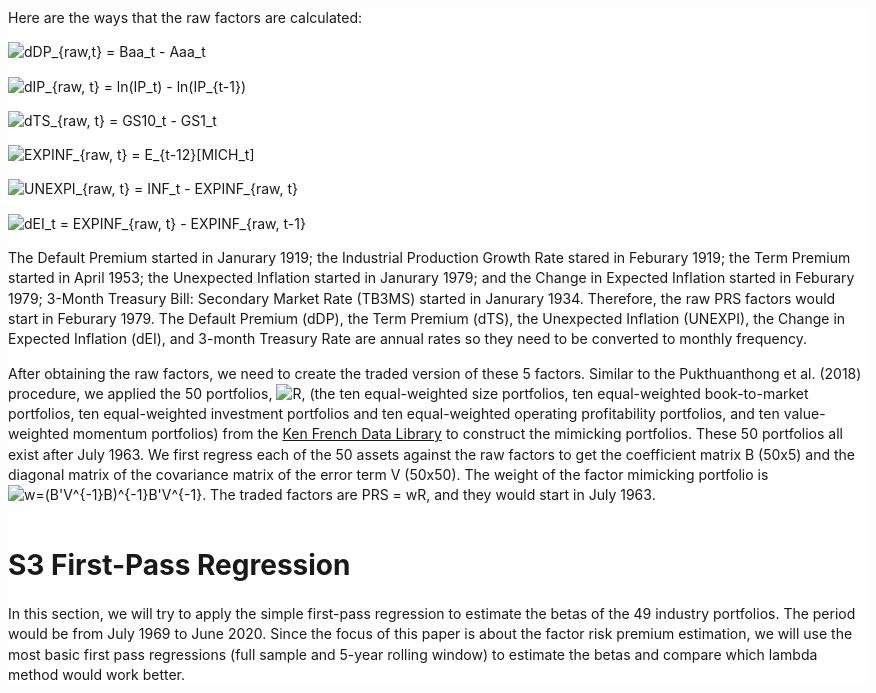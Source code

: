 Here are the ways that the raw factors are calculated:

![dDP\_{raw,t} = Baa_t - Aaa_t](https://latex.codecogs.com/png.image?%5Cdpi%7B110%7D&space;%5Cbg_white&space;dDP_%7Braw%2Ct%7D%20%3D%20Baa_t%20-%20Aaa_t "dDP_{raw,t} = Baa_t - Aaa_t")

![dIP\_{raw, t} = ln(IP_t) - ln(IP\_{t-1})](https://latex.codecogs.com/png.image?%5Cdpi%7B110%7D&space;%5Cbg_white&space;dIP_%7Braw%2C%20t%7D%20%3D%20ln%28IP_t%29%20-%20ln%28IP_%7Bt-1%7D%29 "dIP_{raw, t} = ln(IP_t) - ln(IP_{t-1})")

![dTS\_{raw, t} = GS10_t - GS1_t](https://latex.codecogs.com/png.image?%5Cdpi%7B110%7D&space;%5Cbg_white&space;dTS_%7Braw%2C%20t%7D%20%3D%20GS10_t%20-%20GS1_t "dTS_{raw, t} = GS10_t - GS1_t")

![EXPINF\_{raw, t} = E\_{t-12}\[MICH_t\]](https://latex.codecogs.com/png.image?%5Cdpi%7B110%7D&space;%5Cbg_white&space;EXPINF_%7Braw%2C%20t%7D%20%3D%20E_%7Bt-12%7D%5BMICH_t%5D "EXPINF_{raw, t} = E_{t-12}[MICH_t]")

![UNEXPI\_{raw, t} = INF_t - EXPINF\_{raw, t}](https://latex.codecogs.com/png.image?%5Cdpi%7B110%7D&space;%5Cbg_white&space;UNEXPI_%7Braw%2C%20t%7D%20%3D%20INF_t%20-%20EXPINF_%7Braw%2C%20t%7D "UNEXPI_{raw, t} = INF_t - EXPINF_{raw, t}")

![dEI_t = EXPINF\_{raw, t} - EXPINF\_{raw, t-1}](https://latex.codecogs.com/png.image?%5Cdpi%7B110%7D&space;%5Cbg_white&space;dEI_t%20%3D%20EXPINF_%7Braw%2C%20t%7D%20-%20EXPINF_%7Braw%2C%20t-1%7D "dEI_t = EXPINF_{raw, t} - EXPINF_{raw, t-1}")

The Default Premium started in Janurary 1919; the Industrial Production
Growth Rate stared in Feburary 1919; the Term Premium started in April
1953; the Unexpected Inflation started in Janurary 1979; and the Change
in Expected Inflation started in Feburary 1979; 3-Month Treasury Bill:
Secondary Market Rate (TB3MS) started in Janurary 1934. Therefore, the
raw PRS factors would start in Feburary 1979. The Default Premium (dDP),
the Term Premium (dTS), the Unexpected Inflation (UNEXPI), the Change in
Expected Inflation (dEI), and 3-month Treasury Rate are annual rates so
they need to be converted to monthly frequency.

After obtaining the raw factors, we need to create the traded version of
these 5 factors. Similar to the Pukthuanthong et al. (2018) procedure,
we applied the 50 portfolios,
![R](https://latex.codecogs.com/png.image?%5Cdpi%7B110%7D&space;%5Cbg_white&space;R "R"),
(the ten equal-weighted size portfolios, ten equal-weighted
book-to-market portfolios, ten equal-weighted investment portfolios and
ten equal-weighted operating profitability portfolios, and ten
value-weighted momentum portfolios) from the [Ken French Data
Library](https://mba.tuck.dartmouth.edu/pages/faculty/ken.french/data_library.html)
to construct the mimicking portfolios. These 50 portfolios all exist
after July 1963. We first regress each of the 50 assets against the raw
factors to get the coefficient matrix B (50x5) and the diagonal matrix
of the covariance matrix of the error term V (50x50). The weight of the
factor mimicking portfolio is
![w=(B'V^{-1}B)^{-1}B'V^{-1}](https://latex.codecogs.com/png.image?%5Cdpi%7B110%7D&space;%5Cbg_white&space;w%3D%28B%27V%5E%7B-1%7DB%29%5E%7B-1%7DB%27V%5E%7B-1%7D "w=(B'V^{-1}B)^{-1}B'V^{-1}").
The traded factors are PRS = wR, and they would start in July 1963.

# S3 First-Pass Regression

In this section, we will try to apply the simple first-pass regression
to estimate the betas of the 49 industry portfolios. The period would be
from July 1969 to June 2020. Since the focus of this paper is about the
factor risk premium estimation, we will use the most basic first pass
regressions (full sample and 5-year rolling window) to estimate the
betas and compare which lambda method would work better.
